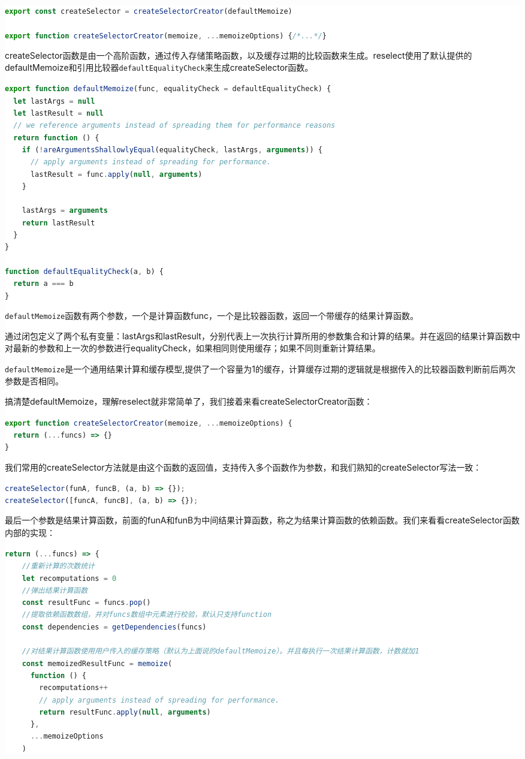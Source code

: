 ```javascript
export const createSelector = createSelectorCreator(defaultMemoize)

export function createSelectorCreator(memoize, ...memoizeOptions) {/*...*/}
```

createSelector函数是由一个高阶函数，通过传入存储策略函数，以及缓存过期的比较函数来生成。reselect使用了默认提供的defaultMemoize和引用比较器`defaultEqualityCheck`来生成createSelector函数。

```javascript
export function defaultMemoize(func, equalityCheck = defaultEqualityCheck) {
  let lastArgs = null
  let lastResult = null
  // we reference arguments instead of spreading them for performance reasons
  return function () {
    if (!areArgumentsShallowlyEqual(equalityCheck, lastArgs, arguments)) {
      // apply arguments instead of spreading for performance.
      lastResult = func.apply(null, arguments)
    }

    lastArgs = arguments
    return lastResult
  }
}

function defaultEqualityCheck(a, b) {
  return a === b
}
```

`defaultMemoize`函数有两个参数，一个是计算函数func，一个是比较器函数，返回一个带缓存的结果计算函数。

通过闭包定义了两个私有变量：lastArgs和lastResult，分别代表上一次执行计算所用的参数集合和计算的结果。并在返回的结果计算函数中对最新的参数和上一次的参数进行equalityCheck，如果相同则使用缓存；如果不同则重新计算结果。

`defaultMemoize`是一个通用结果计算和缓存模型,提供了一个容量为1的缓存，计算缓存过期的逻辑就是根据传入的比较器函数判断前后两次参数是否相同。

搞清楚defaultMemoize，理解reselect就非常简单了，我们接着来看createSelectorCreator函数：
```javascript
export function createSelectorCreator(memoize, ...memoizeOptions) {
  return (...funcs) => {}
}
```
我们常用的createSelector方法就是由这个函数的返回值，支持传入多个函数作为参数，和我们熟知的createSelector写法一致：
```javascript
createSelector(funA, funcB, (a, b) => {});
createSelector([funcA, funcB], (a, b) => {});
```

最后一个参数是结果计算函数，前面的funA和funB为中间结果计算函数，称之为结果计算函数的依赖函数。我们来看看createSelector函数内部的实现：
```javascript
return (...funcs) => {
    //重新计算的次数统计
    let recomputations = 0
    //弹出结果计算函数
    const resultFunc = funcs.pop()
    //提取依赖函数数组，并对funcs数组中元素进行校验，默认只支持function
    const dependencies = getDependencies(funcs)

    //对结果计算函数使用用户传入的缓存策略（默认为上面说的defaultMemoize）。并且每执行一次结果计算函数，计数就加1
    const memoizedResultFunc = memoize(
      function () {
        recomputations++
        // apply arguments instead of spreading for performance.
        return resultFunc.apply(null, arguments)
      },
      ...memoizeOptions
    )
```